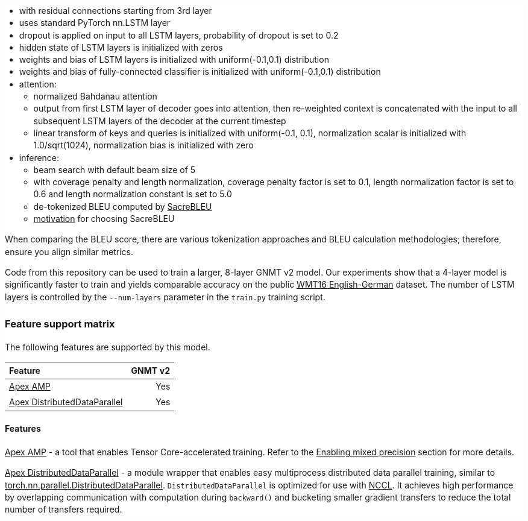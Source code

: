   * with residual connections starting from 3rd layer
  * uses standard PyTorch nn.LSTM layer
  * dropout is applied on input to all LSTM layers, probability of dropout is
    set to 0.2
  * hidden state of LSTM layers is initialized with zeros
  * weights and bias of LSTM layers is initialized with uniform(-0.1,0.1)
    distribution
  * weights and bias of fully-connected classifier is initialized with
    uniform(-0.1,0.1) distribution
* attention:
  * normalized Bahdanau attention
  * output from first LSTM layer of decoder goes into attention, then
    re-weighted context is concatenated with the input to all subsequent LSTM
    layers of the decoder at the current timestep
  * linear transform of keys and queries is initialized with uniform(-0.1,
    0.1), normalization scalar is initialized with 1.0/sqrt(1024),
    normalization bias is initialized with zero
* inference:
  * beam search with default beam size of 5
  * with coverage penalty and length normalization, coverage penalty factor is
    set to 0.1, length normalization factor is set to 0.6 and length
    normalization constant is set to 5.0
  * de-tokenized BLEU computed by
    [SacreBLEU](https://github.com/mjpost/sacrebleu)
  * [motivation](https://github.com/mjpost/sacrebleu#motivation) for choosing
    SacreBLEU

When comparing the BLEU score, there are various tokenization approaches and
BLEU calculation methodologies; therefore, ensure you align similar metrics.

Code from this repository can be used to train a larger, 8-layer GNMT v2 model.
Our experiments show that a 4-layer model is significantly faster to train and
yields comparable accuracy on the public [WMT16
English-German](http://www.statmt.org/wmt16/translation-task.html) dataset. The
number of LSTM layers is controlled by the `--num-layers` parameter in the
`train.py` training script.

### Feature support matrix
The following features are supported by this model.

| **Feature** | **GNMT v2** |
|:------------|------------:|
|[Apex AMP](https://nvidia.github.io/apex/amp.html) | Yes |
|[Apex DistributedDataParallel](https://nvidia.github.io/apex/parallel.html#apex.parallel.DistributedDataParallel) | Yes |

#### Features
[Apex AMP](https://nvidia.github.io/apex/amp.html) - a tool that enables Tensor
Core-accelerated training. Refer to the [Enabling mixed
precision](#enabling-mixed-precision) section for more details.

[Apex
DistributedDataParallel](https://nvidia.github.io/apex/parallel.html#apex.parallel.DistributedDataParallel) -
a module wrapper that enables easy multiprocess distributed data parallel
training, similar to
[torch.nn.parallel.DistributedDataParallel](https://pytorch.org/docs/stable/nn.html#torch.nn.parallel.DistributedDataParallel).
`DistributedDataParallel` is optimized for use with
[NCCL](https://github.com/NVIDIA/nccl). It achieves high performance by
overlapping communication with computation during `backward()` and bucketing
smaller gradient transfers to reduce the total number of transfers required.
